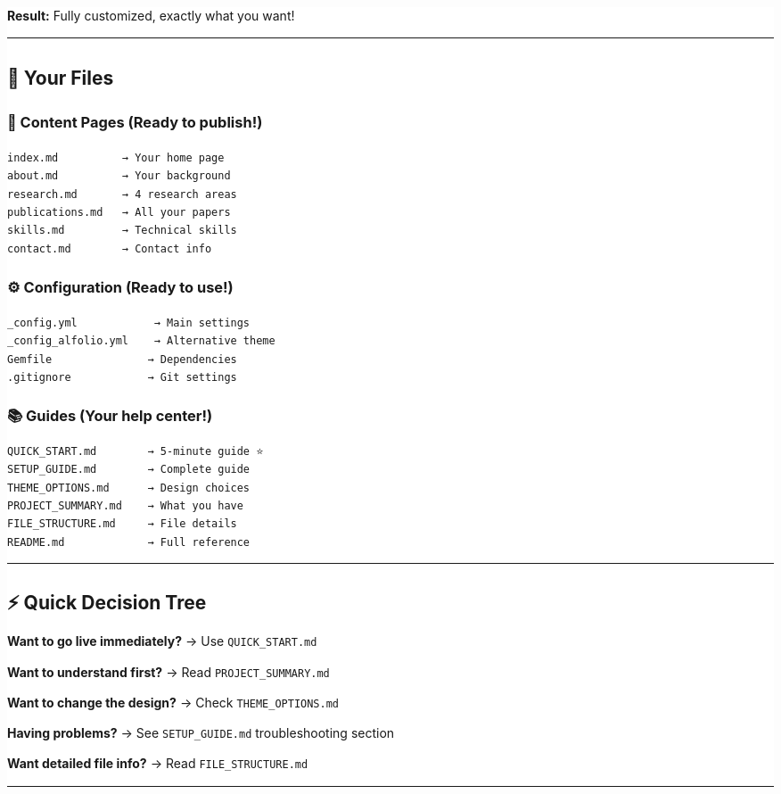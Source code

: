 **Result:** Fully customized, exactly what you want!

---

## 📂 Your Files

### 📄 Content Pages (Ready to publish!)
```
index.md          → Your home page
about.md          → Your background
research.md       → 4 research areas
publications.md   → All your papers
skills.md         → Technical skills
contact.md        → Contact info
```

### ⚙️ Configuration (Ready to use!)
```
_config.yml            → Main settings
_config_alfolio.yml    → Alternative theme
Gemfile               → Dependencies
.gitignore            → Git settings
```

### 📚 Guides (Your help center!)
```
QUICK_START.md        → 5-minute guide ⭐
SETUP_GUIDE.md        → Complete guide
THEME_OPTIONS.md      → Design choices
PROJECT_SUMMARY.md    → What you have
FILE_STRUCTURE.md     → File details
README.md             → Full reference
```

---

## ⚡ Quick Decision Tree

**Want to go live immediately?**
→ Use `QUICK_START.md`

**Want to understand first?**
→ Read `PROJECT_SUMMARY.md`

**Want to change the design?**
→ Check `THEME_OPTIONS.md`

**Having problems?**
→ See `SETUP_GUIDE.md` troubleshooting section

**Want detailed file info?**
→ Read `FILE_STRUCTURE.md`

---